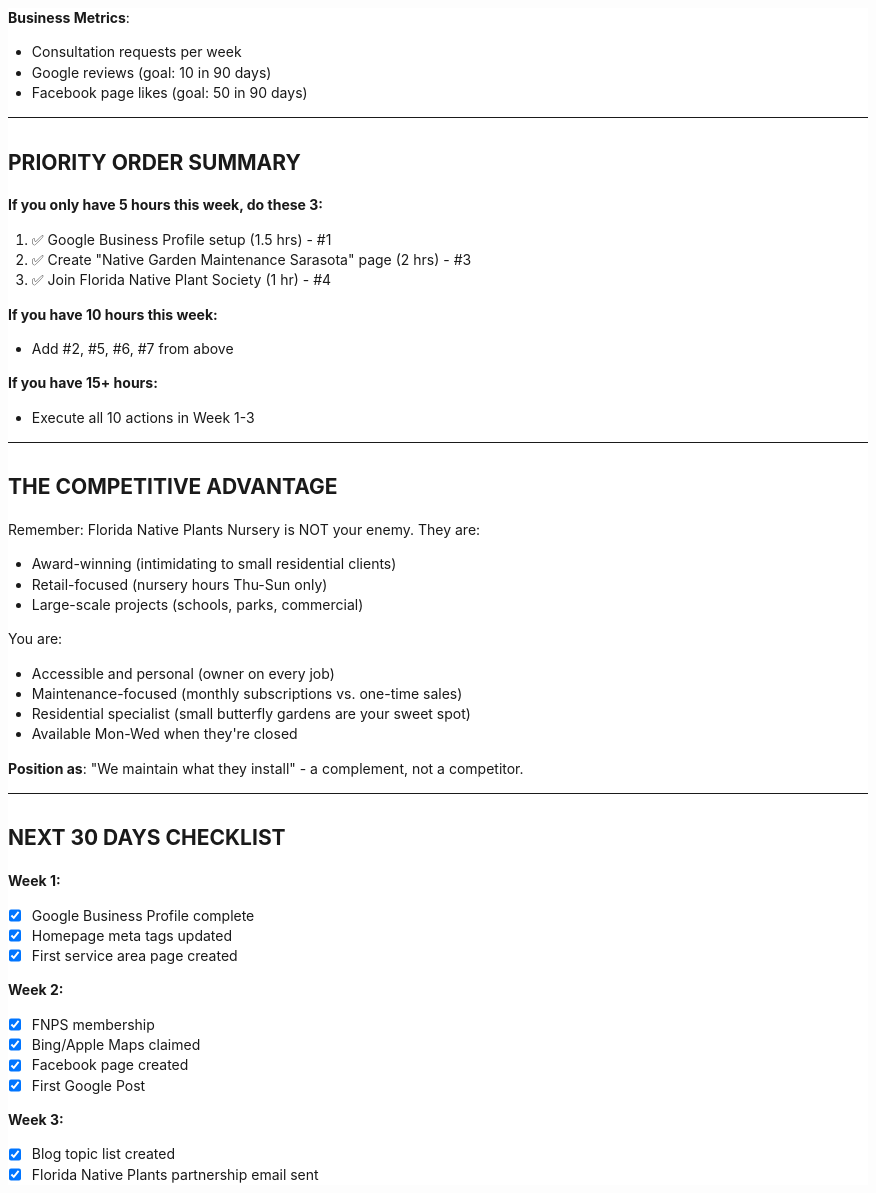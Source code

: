 **Business Metrics**:
- Consultation requests per week
- Google reviews (goal: 10 in 90 days)
- Facebook page likes (goal: 50 in 90 days)

---

## PRIORITY ORDER SUMMARY

**If you only have 5 hours this week, do these 3:**
1. ✅ Google Business Profile setup (1.5 hrs) - #1
2. ✅ Create "Native Garden Maintenance Sarasota" page (2 hrs) - #3
3. ✅ Join Florida Native Plant Society (1 hr) - #4

**If you have 10 hours this week:**
- Add #2, #5, #6, #7 from above

**If you have 15+ hours:**
- Execute all 10 actions in Week 1-3

---

## THE COMPETITIVE ADVANTAGE

Remember: Florida Native Plants Nursery is NOT your enemy. They are:
- Award-winning (intimidating to small residential clients)
- Retail-focused (nursery hours Thu-Sun only)
- Large-scale projects (schools, parks, commercial)

You are:
- Accessible and personal (owner on every job)
- Maintenance-focused (monthly subscriptions vs. one-time sales)
- Residential specialist (small butterfly gardens are your sweet spot)
- Available Mon-Wed when they're closed

**Position as**: "We maintain what they install" - a complement, not a competitor.

---

## NEXT 30 DAYS CHECKLIST

**Week 1:**
- [x] Google Business Profile complete
- [x] Homepage meta tags updated
- [x] First service area page created

**Week 2:**
- [x] FNPS membership
- [x] Bing/Apple Maps claimed
- [x] Facebook page created
- [x] First Google Post

**Week 3:**
- [x] Blog topic list created
- [x] Florida Native Plants partnership email sent

